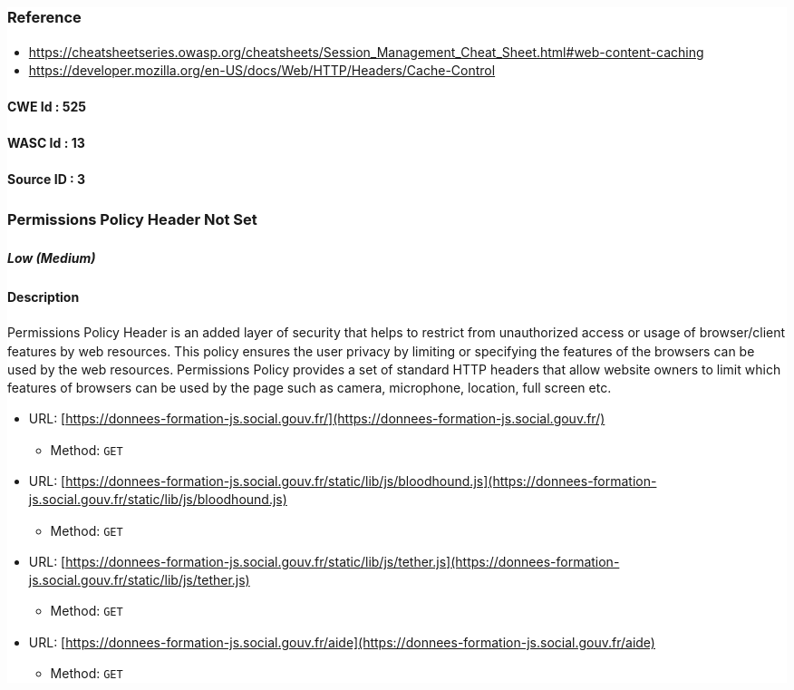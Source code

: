 ### Reference
* https://cheatsheetseries.owasp.org/cheatsheets/Session_Management_Cheat_Sheet.html#web-content-caching
* https://developer.mozilla.org/en-US/docs/Web/HTTP/Headers/Cache-Control

  
#### CWE Id : 525
  
#### WASC Id : 13
  
#### Source ID : 3

  
  
  
  
### Permissions Policy Header Not Set
##### Low (Medium)
  
  
  
  
#### Description
<p>Permissions Policy Header is an added layer of security that helps to restrict from unauthorized access or usage of browser/client features by web resources. This policy ensures the user privacy by limiting or specifying the features of the browsers can be used by the web resources. Permissions Policy provides a set of standard HTTP headers that allow website owners to limit which features of browsers can be used by the page such as camera, microphone, location, full screen etc.</p>
  
  
  
* URL: [https://donnees-formation-js.social.gouv.fr/](https://donnees-formation-js.social.gouv.fr/)
  
  
  * Method: `GET`
  
  
  
  
* URL: [https://donnees-formation-js.social.gouv.fr/static/lib/js/bloodhound.js](https://donnees-formation-js.social.gouv.fr/static/lib/js/bloodhound.js)
  
  
  * Method: `GET`
  
  
  
  
* URL: [https://donnees-formation-js.social.gouv.fr/static/lib/js/tether.js](https://donnees-formation-js.social.gouv.fr/static/lib/js/tether.js)
  
  
  * Method: `GET`
  
  
  
  
* URL: [https://donnees-formation-js.social.gouv.fr/aide](https://donnees-formation-js.social.gouv.fr/aide)
  
  
  * Method: `GET`
  
  
  